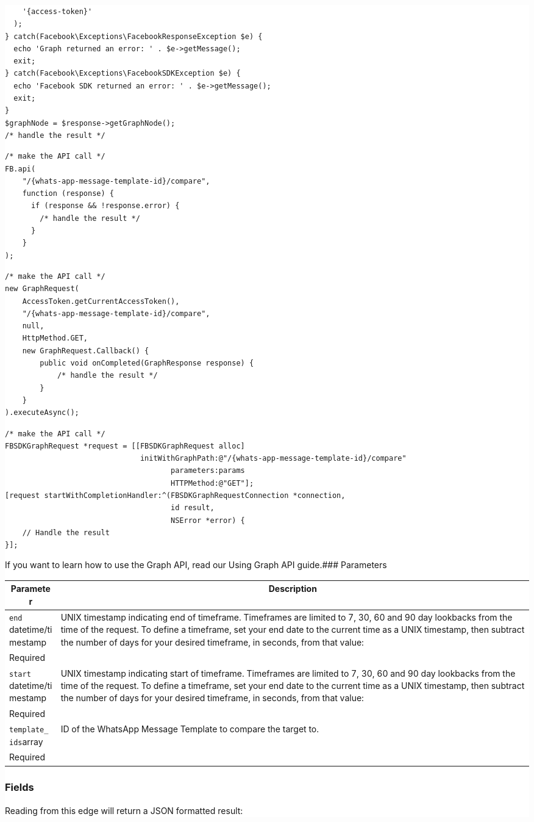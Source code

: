 ```
    '{access-token}'
  );
} catch(Facebook\Exceptions\FacebookResponseException $e) {
  echo 'Graph returned an error: ' . $e->getMessage();
  exit;
} catch(Facebook\Exceptions\FacebookSDKException $e) {
  echo 'Facebook SDK returned an error: ' . $e->getMessage();
  exit;
}
$graphNode = $response->getGraphNode();
/* handle the result */
```
```
/* make the API call */
FB.api(
    "/{whats-app-message-template-id}/compare",
    function (response) {
      if (response && !response.error) {
        /* handle the result */
      }
    }
);
```
```
/* make the API call */
new GraphRequest(
    AccessToken.getCurrentAccessToken(),
    "/{whats-app-message-template-id}/compare",
    null,
    HttpMethod.GET,
    new GraphRequest.Callback() {
        public void onCompleted(GraphResponse response) {
            /* handle the result */
        }
    }
).executeAsync();
```
```
/* make the API call */
FBSDKGraphRequest *request = [[FBSDKGraphRequest alloc]
                               initWithGraphPath:@"/{whats-app-message-template-id}/compare"
                                      parameters:params
                                      HTTPMethod:@"GET"];
[request startWithCompletionHandler:^(FBSDKGraphRequestConnection *connection,
                                      id result,
                                      NSError *error) {
    // Handle the result
}];
```
If you want to learn how to use the Graph API, read our Using Graph API guide.### Parameters

| Parameter | Description |
| --- | --- |
| `end`datetime/timestamp | UNIX timestamp indicating end of timeframe. Timeframes are limited to 7, 30, 60 and 90 day lookbacks from the time of the request. To define a timeframe, set your end date to the current time as a UNIX timestamp, then subtract the number of days for your desired timeframe, in seconds, from that value:
Required |
| `start`datetime/timestamp | UNIX timestamp indicating start of timeframe. Timeframes are limited to 7, 30, 60 and 90 day lookbacks from the time of the request. To define a timeframe, set your end date to the current time as a UNIX timestamp, then subtract the number of days for your desired timeframe, in seconds, from that value:
Required |
| `template_ids`array<EntWhatsAppBusinessHSM ID> | ID of the WhatsApp Message Template to compare the target to.
Required |
### Fields
Reading from this edge will return a JSON formatted result:
